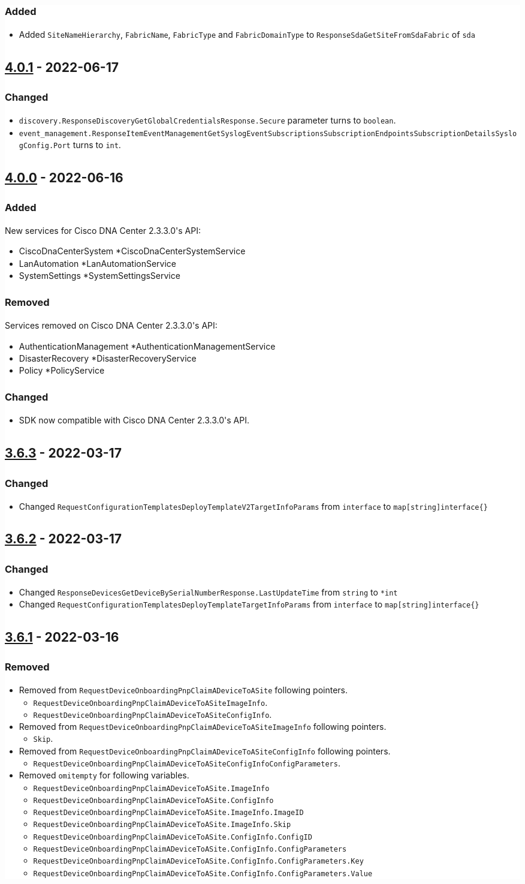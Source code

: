 ### Added
- Added `SiteNameHierarchy`, `FabricName`, `FabricType` and `FabricDomainType` to
`ResponseSdaGetSiteFromSdaFabric` of `sda`

## [4.0.1] - 2022-06-17
### Changed
- `discovery.ResponseDiscoveryGetGlobalCredentialsResponse.Secure` parameter turns to `boolean`.
- `event_management.ResponseItemEventManagementGetSyslogEventSubscriptionsSubscriptionEndpointsSubscriptionDetailsSyslogConfig.Port` turns to `int`.

## [4.0.0] - 2022-06-16

### Added
New services for Cisco DNA Center 2.3.3.0's API:
- CiscoDnaCenterSystem *CiscoDnaCenterSystemService
- LanAutomation *LanAutomationService
- SystemSettings *SystemSettingsService

### Removed
Services removed on Cisco DNA Center 2.3.3.0's API:
- AuthenticationManagement *AuthenticationManagementService
- DisasterRecovery *DisasterRecoveryService
- Policy *PolicyService
  
### Changed
- SDK now compatible with Cisco DNA Center 2.3.3.0's API.
  
## [3.6.3] - 2022-03-17
### Changed
- Changed `RequestConfigurationTemplatesDeployTemplateV2TargetInfoParams` from `interface` to `map[string]interface{}`
## [3.6.2] - 2022-03-17
### Changed
- Changed `ResponseDevicesGetDeviceBySerialNumberResponse.LastUpdateTime` from `string` to `*int`
- Changed `RequestConfigurationTemplatesDeployTemplateTargetInfoParams` from `interface` to `map[string]interface{}`
## [3.6.1] - 2022-03-16
### Removed
- Removed from `RequestDeviceOnboardingPnpClaimADeviceToASite` following pointers.
    + `RequestDeviceOnboardingPnpClaimADeviceToASiteImageInfo`.
    + `RequestDeviceOnboardingPnpClaimADeviceToASiteConfigInfo`.
- Removed from `RequestDeviceOnboardingPnpClaimADeviceToASiteImageInfo` following pointers.
    + `Skip`.
- Removed from `RequestDeviceOnboardingPnpClaimADeviceToASiteConfigInfo` following pointers.
    + `RequestDeviceOnboardingPnpClaimADeviceToASiteConfigInfoConfigParameters`.
- Removed `omitempty` for following variables.
    + `RequestDeviceOnboardingPnpClaimADeviceToASite.ImageInfo`
    + `RequestDeviceOnboardingPnpClaimADeviceToASite.ConfigInfo`
    + `RequestDeviceOnboardingPnpClaimADeviceToASite.ImageInfo.ImageID`
    + `RequestDeviceOnboardingPnpClaimADeviceToASite.ImageInfo.Skip`
    + `RequestDeviceOnboardingPnpClaimADeviceToASite.ConfigInfo.ConfigID`
    + `RequestDeviceOnboardingPnpClaimADeviceToASite.ConfigInfo.ConfigParameters`
    + `RequestDeviceOnboardingPnpClaimADeviceToASite.ConfigInfo.ConfigParameters.Key`
    + `RequestDeviceOnboardingPnpClaimADeviceToASite.ConfigInfo.ConfigParameters.Value`
  

[0.1.0]: https://github.com/cisco-en-programmability/dnacenter-go-sdk/commits/v0.1.0
[0.1.1]: https://github.com/cisco-en-programmability/dnacenter-go-sdk/compare/v0.1.0...v0.1.1
[1.0.0]: https://github.com/cisco-en-programmability/dnacenter-go-sdk/compare/v0.1.1...v1.0.0
[1.1.0]: https://github.com/cisco-en-programmability/dnacenter-go-sdk/compare/v1.0.0...v1.1.0
[1.2.0]: https://github.com/cisco-en-programmability/dnacenter-go-sdk/compare/v1.1.0...v1.2.0
[1.2.1]: https://github.com/cisco-en-programmability/dnacenter-go-sdk/compare/v1.2.0...v1.2.1
[2.0.0]: https://github.com/cisco-en-programmability/dnacenter-go-sdk/compare/v1.0.0...v2.0.0
[2.1.0]: https://github.com/cisco-en-programmability/dnacenter-go-sdk/compare/v2.0.0...v2.1.0
[2.1.1]: https://github.com/cisco-en-programmability/dnacenter-go-sdk/compare/v2.1.0...v2.1.1
[2.1.2]: https://github.com/cisco-en-programmability/dnacenter-go-sdk/compare/v2.1.1...v2.1.2
[2.2.0]: https://github.com/cisco-en-programmability/dnacenter-go-sdk/compare/v2.1.2...v2.2.0
[2.2.1]: https://github.com/cisco-en-programmability/dnacenter-go-sdk/compare/v2.2.0...v2.2.1
[3.0.0]: https://github.com/cisco-en-programmability/dnacenter-go-sdk/compare/v2.0.0...v3.0.0
[3.0.1]: https://github.com/cisco-en-programmability/dnacenter-go-sdk/compare/v3.0.0...v3.0.1
[3.0.2]: https://github.com/cisco-en-programmability/dnacenter-go-sdk/compare/v3.0.1...v3.0.2
[3.1.0]: https://github.com/cisco-en-programmability/dnacenter-go-sdk/compare/v3.0.2...v3.1.0
[3.1.1]: https://github.com/cisco-en-programmability/dnacenter-go-sdk/compare/v3.1.0...v3.1.1
[3.2.0]: https://github.com/cisco-en-programmability/dnacenter-go-sdk/compare/v3.1.1...v3.2.0
[3.3.0]: https://github.com/cisco-en-programmability/dnacenter-go-sdk/compare/v3.2.0...v3.3.0
[3.3.1]: https://github.com/cisco-en-programmability/dnacenter-go-sdk/compare/v3.3.0...v3.3.1
[3.4.0]: https://github.com/cisco-en-programmability/dnacenter-go-sdk/compare/v3.3.1...v3.4.0
[3.4.1]: https://github.com/cisco-en-programmability/dnacenter-go-sdk/compare/v3.4.0...v3.4.1
[3.5.0]: https://github.com/cisco-en-programmability/dnacenter-go-sdk/compare/v3.4.1...v3.5.0
[3.5.1]: https://github.com/cisco-en-programmability/dnacenter-go-sdk/compare/v3.5.0...v3.5.1
[3.6.0]: https://github.com/cisco-en-programmability/dnacenter-go-sdk/compare/v3.5.1...v3.6.0
[3.6.1]: https://github.com/cisco-en-programmability/dnacenter-go-sdk/compare/v3.6.0...v3.6.1
[3.6.2]: https://github.com/cisco-en-programmability/dnacenter-go-sdk/compare/v3.6.1...v3.6.2
[3.6.3]: https://github.com/cisco-en-programmability/dnacenter-go-sdk/compare/v3.6.2...v3.6.3
[4.0.0]: https://github.com/cisco-en-programmability/dnacenter-go-sdk/compare/v3.6.3...v4.0.0
[4.0.1]: https://github.com/cisco-en-programmability/dnacenter-go-sdk/compare/v4.0.0...v4.0.1
[4.0.2]: https://github.com/cisco-en-programmability/dnacenter-go-sdk/compare/v4.0.1...v4.0.2
[4.0.3]: https://github.com/cisco-en-programmability/dnacenter-go-sdk/compare/v4.0.2...v4.0.3
[4.0.4]: https://github.com/cisco-en-programmability/dnacenter-go-sdk/compare/v4.0.3...v4.0.4
[4.0.5]: https://github.com/cisco-en-programmability/dnacenter-go-sdk/compare/v4.0.4...v4.0.5
[4.0.6]: https://github.com/cisco-en-programmability/dnacenter-go-sdk/compare/v4.0.5...v4.0.6
[4.0.7]: https://github.com/cisco-en-programmability/dnacenter-go-sdk/compare/v4.0.6...v4.0.7
[4.0.8]: https://github.com/cisco-en-programmability/dnacenter-go-sdk/compare/v4.0.7...v4.0.8
[4.0.9]: https://github.com/cisco-en-programmability/dnacenter-go-sdk/compare/v4.0.8...v4.0.9
[4.0.10]: https://github.com/cisco-en-programmability/dnacenter-go-sdk/compare/v4.0.9...v4.0.10
[4.0.11]: https://github.com/cisco-en-programmability/dnacenter-go-sdk/compare/v4.0.10...v4.0.11
[4.0.12]: https://github.com/cisco-en-programmability/dnacenter-go-sdk/compare/v4.0.11...v4.0.12
[4.0.13]: https://github.com/cisco-en-programmability/dnacenter-go-sdk/compare/v4.0.12...v4.0.13
[4.0.14]: https://github.com/cisco-en-programmability/dnacenter-go-sdk/compare/v4.0.13...v4.0.14
[5.0.0]: https://github.com/cisco-en-programmability/dnacenter-go-sdk/compare/v4.0.14...v5.0.0
[5.0.1]: https://github.com/cisco-en-programmability/dnacenter-go-sdk/compare/v5.0.0...v5.0.1
[5.0.2]: https://github.com/cisco-en-programmability/dnacenter-go-sdk/compare/v5.0.1...v5.0.2
[5.0.3]: https://github.com/cisco-en-programmability/dnacenter-go-sdk/compare/v5.0.2...v5.0.3
[5.0.4]: https://github.com/cisco-en-programmability/dnacenter-go-sdk/compare/v5.0.3...v5.0.4
[5.0.5]: https://github.com/cisco-en-programmability/dnacenter-go-sdk/compare/v5.0.4...v5.0.5
[5.0.6]: https://github.com/cisco-en-programmability/dnacenter-go-sdk/compare/v5.0.5...v5.0.6
[5.0.7]: https://github.com/cisco-en-programmability/dnacenter-go-sdk/compare/v5.0.6...v5.0.7
[5.0.8]: https://github.com/cisco-en-programmability/dnacenter-go-sdk/compare/v5.0.7...v5.0.8
[5.0.9]: https://github.com/cisco-en-programmability/dnacenter-go-sdk/compare/v5.0.8...v5.0.9
[5.0.10]: https://github.com/cisco-en-programmability/dnacenter-go-sdk/compare/v5.0.9...v5.0.10
[5.0.11]: https://github.com/cisco-en-programmability/dnacenter-go-sdk/compare/v5.0.10...v5.0.11
[5.0.12]: https://github.com/cisco-en-programmability/dnacenter-go-sdk/compare/v5.0.11...v5.0.12
[5.0.13]: https://github.com/cisco-en-programmability/dnacenter-go-sdk/compare/v5.0.12...v5.0.13
[5.0.14]: https://github.com/cisco-en-programmability/dnacenter-go-sdk/compare/v5.0.13...v5.0.14
[5.0.15]: https://github.com/cisco-en-programmability/dnacenter-go-sdk/compare/v5.0.14...v5.0.15
[5.0.16]: https://github.com/cisco-en-programmability/dnacenter-go-sdk/compare/v5.0.15...v5.0.16
[5.0.17]: https://github.com/cisco-en-programmability/dnacenter-go-sdk/compare/v5.0.16...v5.0.17
[5.0.18]: https://github.com/cisco-en-programmability/dnacenter-go-sdk/compare/v5.0.17...v5.0.18
[5.0.19]: https://github.com/cisco-en-programmability/dnacenter-go-sdk/compare/v5.0.18...v5.0.19
[5.0.20]: https://github.com/cisco-en-programmability/dnacenter-go-sdk/compare/v5.0.19...v5.0.20
[5.0.21]: https://github.com/cisco-en-programmability/dnacenter-go-sdk/compare/v5.0.20...v5.0.21
[5.0.22]: https://github.com/cisco-en-programmability/dnacenter-go-sdk/compare/v5.0.21...v5.0.22
[5.0.23]: https://github.com/cisco-en-programmability/dnacenter-go-sdk/compare/v5.0.22...v5.0.23
[5.0.24]: https://github.com/cisco-en-programmability/dnacenter-go-sdk/compare/v5.0.23...v5.0.24
[5.0.25]: https://github.com/cisco-en-programmability/dnacenter-go-sdk/compare/v5.0.24...v5.0.25
[5.0.26]: https://github.com/cisco-en-programmability/dnacenter-go-sdk/compare/v5.0.25...v5.0.26
[5.0.27]: https://github.com/cisco-en-programmability/dnacenter-go-sdk/compare/v5.0.26...v5.0.27
[5.0.28]: https://github.com/cisco-en-programmability/dnacenter-go-sdk/compare/v5.0.27...v5.0.28
[5.0.29]: https://github.com/cisco-en-programmability/dnacenter-go-sdk/compare/v5.0.28...v5.0.29
[5.0.30]: https://github.com/cisco-en-programmability/dnacenter-go-sdk/compare/v5.0.29...v5.0.30
[5.0.31]: https://github.com/cisco-en-programmability/dnacenter-go-sdk/compare/v5.0.30...v5.0.31
[5.0.32]: https://github.com/cisco-en-programmability/dnacenter-go-sdk/compare/v5.0.31...v5.0.32
[Unreleased]: https://github.com/cisco-en-programmability/dnacenter-go-sdk/compare/v5.0.32...main